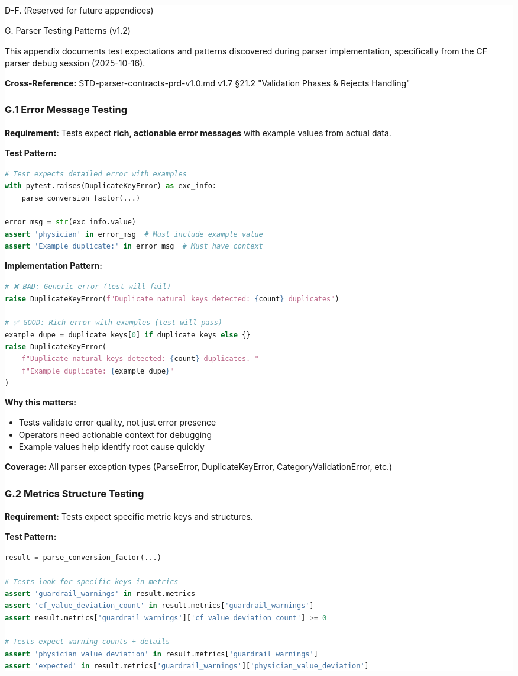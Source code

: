 D-F. (Reserved for future appendices)

G. Parser Testing Patterns (v1.2)

This appendix documents test expectations and patterns discovered during parser implementation, specifically from the CF parser debug session (2025-10-16).

**Cross-Reference:** STD-parser-contracts-prd-v1.0.md v1.7 §21.2 "Validation Phases & Rejects Handling"

### G.1 Error Message Testing

**Requirement:** Tests expect **rich, actionable error messages** with example values from actual data.

**Test Pattern:**
```python
# Test expects detailed error with examples
with pytest.raises(DuplicateKeyError) as exc_info:
    parse_conversion_factor(...)

error_msg = str(exc_info.value)
assert 'physician' in error_msg  # Must include example value
assert 'Example duplicate:' in error_msg  # Must have context
```

**Implementation Pattern:**
```python
# ❌ BAD: Generic error (test will fail)
raise DuplicateKeyError(f"Duplicate natural keys detected: {count} duplicates")

# ✅ GOOD: Rich error with examples (test will pass)
example_dupe = duplicate_keys[0] if duplicate_keys else {}
raise DuplicateKeyError(
    f"Duplicate natural keys detected: {count} duplicates. "
    f"Example duplicate: {example_dupe}"
)
```

**Why this matters:**
- Tests validate error quality, not just error presence
- Operators need actionable context for debugging
- Example values help identify root cause quickly

**Coverage:** All parser exception types (ParseError, DuplicateKeyError, CategoryValidationError, etc.)

### G.2 Metrics Structure Testing

**Requirement:** Tests expect specific metric keys and structures.

**Test Pattern:**
```python
result = parse_conversion_factor(...)

# Tests look for specific keys in metrics
assert 'guardrail_warnings' in result.metrics
assert 'cf_value_deviation_count' in result.metrics['guardrail_warnings']
assert result.metrics['guardrail_warnings']['cf_value_deviation_count'] >= 0

# Tests expect warning counts + details
assert 'physician_value_deviation' in result.metrics['guardrail_warnings']
assert 'expected' in result.metrics['guardrail_warnings']['physician_value_deviation']
```
